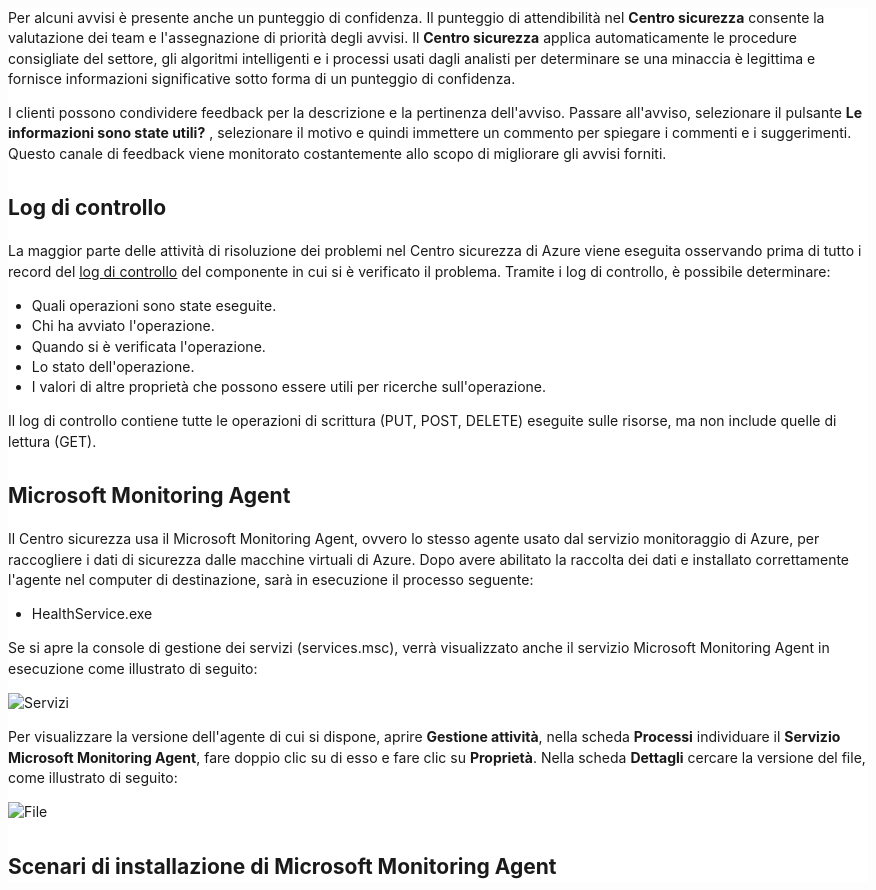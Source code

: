 Per alcuni avvisi è presente anche un punteggio di confidenza. Il punteggio di attendibilità nel **Centro sicurezza** consente la valutazione dei team e l'assegnazione di priorità degli avvisi. Il **Centro sicurezza** applica automaticamente le procedure consigliate del settore, gli algoritmi intelligenti e i processi usati dagli analisti per determinare se una minaccia è legittima e fornisce informazioni significative sotto forma di un punteggio di confidenza.

I clienti possono condividere feedback per la descrizione e la pertinenza dell'avviso. Passare all'avviso, selezionare il pulsante **Le informazioni sono state utili?** , selezionare il motivo e quindi immettere un commento per spiegare i commenti e i suggerimenti. Questo canale di feedback viene monitorato costantemente allo scopo di migliorare gli avvisi forniti.

## <a name="audit-log"></a>Log di controllo

La maggior parte delle attività di risoluzione dei problemi nel Centro sicurezza di Azure viene eseguita osservando prima di tutto i record del [log di controllo](../azure-monitor/platform/platform-logs-overview.md) del componente in cui si è verificato il problema. Tramite i log di controllo, è possibile determinare:

* Quali operazioni sono state eseguite.
* Chi ha avviato l'operazione.
* Quando si è verificata l'operazione.
* Lo stato dell'operazione.
* I valori di altre proprietà che possono essere utili per ricerche sull'operazione.

Il log di controllo contiene tutte le operazioni di scrittura (PUT, POST, DELETE) eseguite sulle risorse, ma non include quelle di lettura (GET).

## <a name="microsoft-monitoring-agent"></a>Microsoft Monitoring Agent

Il Centro sicurezza usa il Microsoft Monitoring Agent, ovvero lo stesso agente usato dal servizio monitoraggio di Azure, per raccogliere i dati di sicurezza dalle macchine virtuali di Azure. Dopo avere abilitato la raccolta dei dati e installato correttamente l'agente nel computer di destinazione, sarà in esecuzione il processo seguente:

* HealthService.exe

Se si apre la console di gestione dei servizi (services.msc), verrà visualizzato anche il servizio Microsoft Monitoring Agent in esecuzione come illustrato di seguito:

![Servizi](./media/security-center-troubleshooting-guide/security-center-troubleshooting-guide-fig5.png)

Per visualizzare la versione dell'agente di cui si dispone, aprire **Gestione attività**, nella scheda **Processi** individuare il **Servizio Microsoft Monitoring Agent**, fare doppio clic su di esso e fare clic su **Proprietà**. Nella scheda **Dettagli** cercare la versione del file, come illustrato di seguito:

![File](./media/security-center-troubleshooting-guide/security-center-troubleshooting-guide-fig6.png)

## <a name="microsoft-monitoring-agent-installation-scenarios"></a>Scenari di installazione di Microsoft Monitoring Agent
